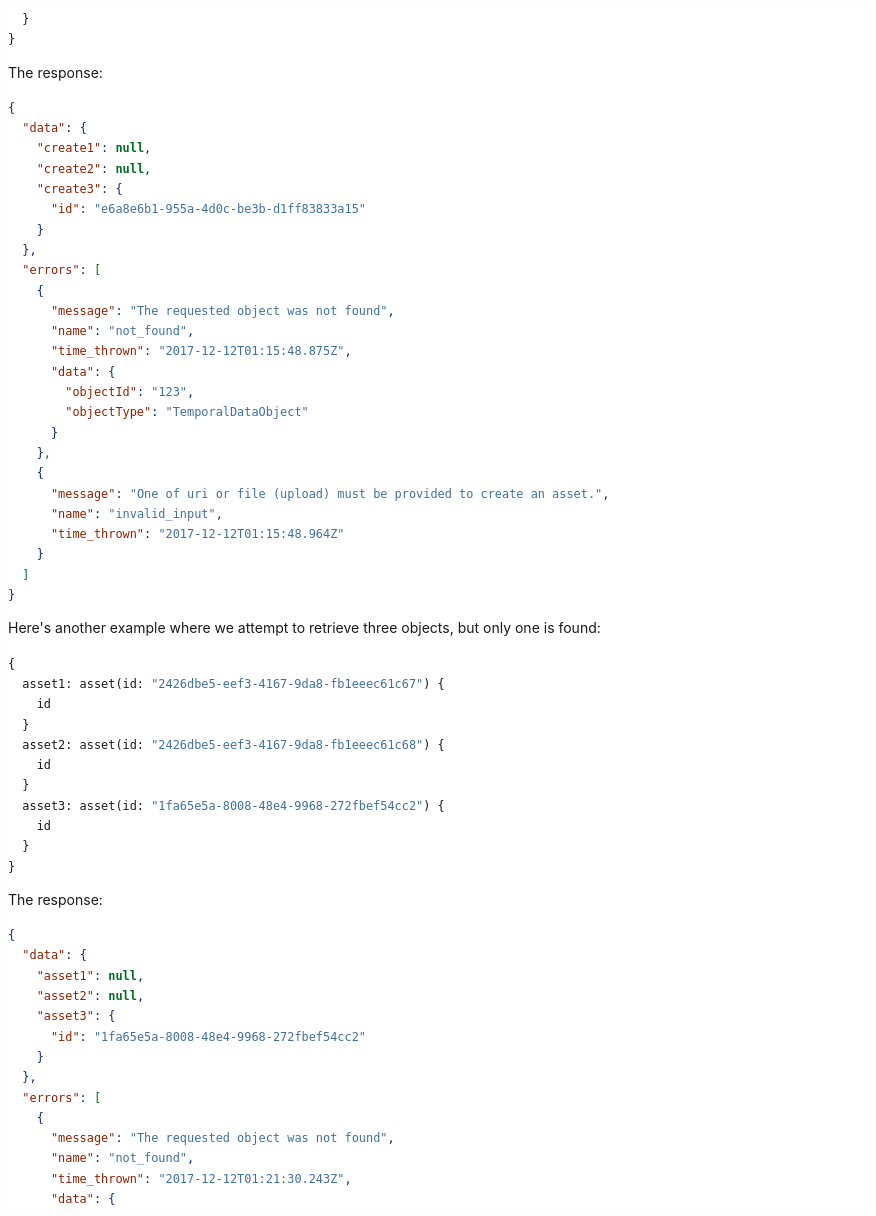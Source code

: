 ```graphql
  }
}
```

The response:

```json
{
  "data": {
    "create1": null,
    "create2": null,
    "create3": {
      "id": "e6a8e6b1-955a-4d0c-be3b-d1ff83833a15"
    }
  },
  "errors": [
    {
      "message": "The requested object was not found",
      "name": "not_found",
      "time_thrown": "2017-12-12T01:15:48.875Z",
      "data": {
        "objectId": "123",
        "objectType": "TemporalDataObject"
      }
    },
    {
      "message": "One of uri or file (upload) must be provided to create an asset.",
      "name": "invalid_input",
      "time_thrown": "2017-12-12T01:15:48.964Z"
    }
  ]
}
```

Here's another example where we attempt to retrieve three objects, but only one is found:

```graphql
{
  asset1: asset(id: "2426dbe5-eef3-4167-9da8-fb1eeec61c67") {
    id
  }
  asset2: asset(id: "2426dbe5-eef3-4167-9da8-fb1eeec61c68") {
    id
  }
  asset3: asset(id: "1fa65e5a-8008-48e4-9968-272fbef54cc2") {
    id
  }
}
```

The response:

```json
{
  "data": {
    "asset1": null,
    "asset2": null,
    "asset3": {
      "id": "1fa65e5a-8008-48e4-9968-272fbef54cc2"
    }
  },
  "errors": [
    {
      "message": "The requested object was not found",
      "name": "not_found",
      "time_thrown": "2017-12-12T01:21:30.243Z",
      "data": {
```
